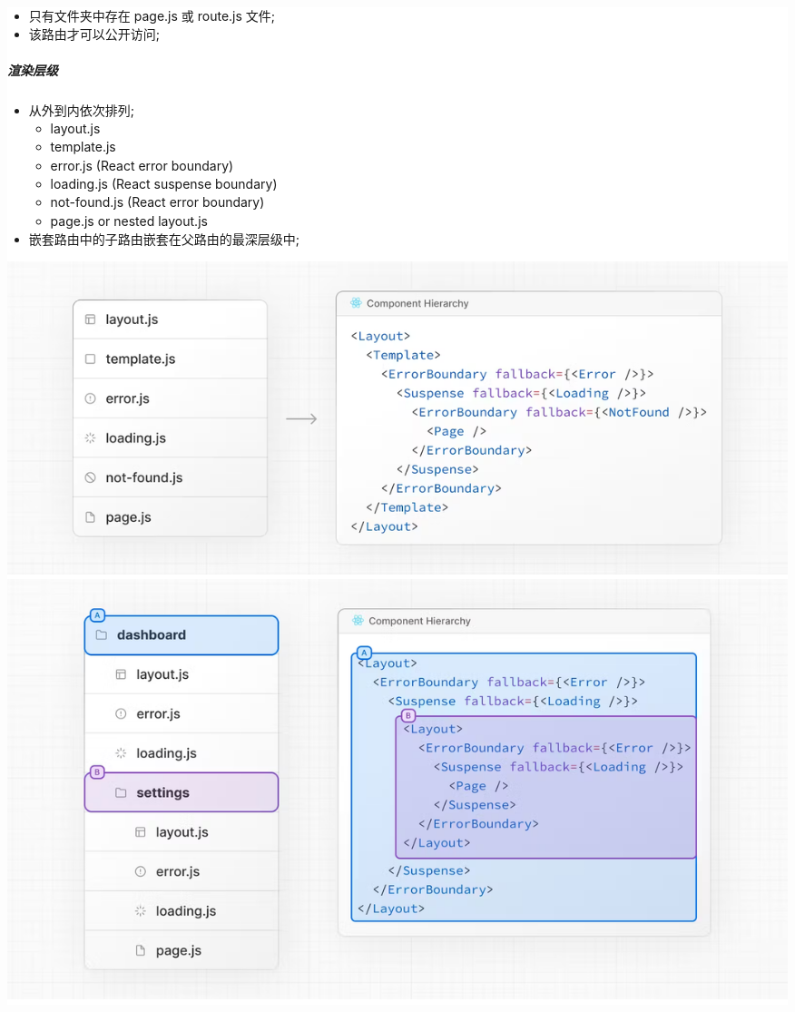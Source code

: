 - 只有文件夹中存在 page.js 或 route.js 文件;
- 该路由才可以公开访问;

##### 渲染层级

- 从外到内依次排列;
  - layout.js
  - template.js
  - error.js (React error boundary)
  - loading.js (React suspense boundary)
  - not-found.js (React error boundary)
  - page.js or nested layout.js
- 嵌套路由中的子路由嵌套在父路由的最深层级中;

![渲染顺序](./images/2023-12-07-14-39-57.png)
![嵌套路由](./images/2023-12-07-14-41-47.png)
